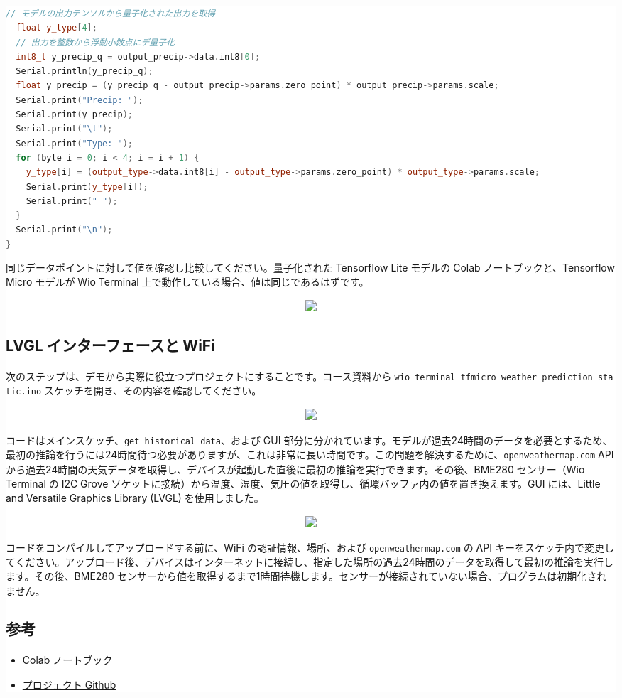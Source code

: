 ```cpp
// モデルの出力テンソルから量子化された出力を取得
  float y_type[4];
  // 出力を整数から浮動小数点にデ量子化
  int8_t y_precip_q = output_precip->data.int8[0];
  Serial.println(y_precip_q);
  float y_precip = (y_precip_q - output_precip->params.zero_point) * output_precip->params.scale;  
  Serial.print("Precip: ");
  Serial.print(y_precip);
  Serial.print("\t");
  Serial.print("Type: ");
  for (byte i = 0; i < 4; i = i + 1) {
    y_type[i] = (output_type->data.int8[i] - output_type->params.zero_point) * output_type->params.scale;
    Serial.print(y_type[i]);
    Serial.print(" ");
  }
  Serial.print("\n");
}
```

同じデータポイントに対して値を確認し比較してください。量子化された Tensorflow Lite モデルの Colab ノートブックと、Tensorflow Micro モデルが Wio Terminal 上で動作している場合、値は同じであるはずです。

<div align="center"><img width={600} src="https://files.seeedstudio.com/wiki/Wio-Terminal-TinyML-TFLM-2/array.png" /></div>

## LVGL インターフェースと WiFi

次のステップは、デモから実際に役立つプロジェクトにすることです。コース資料から `wio_terminal_tfmicro_weather_prediction_static.ino` スケッチを開き、その内容を確認してください。

<div align="center"><img width={600} src="https://files.seeedstudio.com/wiki/Wio-Terminal-TinyML-TFLM-2/IMG_9575.JPG" /></div>

コードはメインスケッチ、`get_historical_data`、および GUI 部分に分かれています。モデルが過去24時間のデータを必要とするため、最初の推論を行うには24時間待つ必要がありますが、これは非常に長い時間です。この問題を解決するために、`openweathermap.com` API から過去24時間の天気データを取得し、デバイスが起動した直後に最初の推論を実行できます。その後、BME280 センサー（Wio Terminal の I2C Grove ソケットに接続）から温度、湿度、気圧の値を取得し、循環バッファ内の値を置き換えます。GUI には、Little and Versatile Graphics Library (LVGL) を使用しました。

<div align="center"><img width={600} src="https://files.seeedstudio.com/wiki/Wio-Terminal-TinyML-TFLM-2/lvgl.jpeg" /></div>

コードをコンパイルしてアップロードする前に、WiFi の認証情報、場所、および `openweathermap.com` の API キーをスケッチ内で変更してください。アップロード後、デバイスはインターネットに接続し、指定した場所の過去24時間のデータを取得して最初の推論を実行します。その後、BME280 センサーから値を取得するまで1時間待機します。センサーが接続されていない場合、プログラムは初期化されません。

## 参考

- [Colab ノートブック](https://github.com/Seeed-Studio/Seeed_Arduino_Sketchbook/blob/master/examples/WioTerminal_TinyML_4_Weather_Prediction/weather_prediction_final.ipynb)

- [プロジェクト Github](https://github.com/Seeed-Studio/Seeed_Arduino_Sketchbook/tree/master/examples/WioTerminal_TinyML_4_Weather_Prediction)